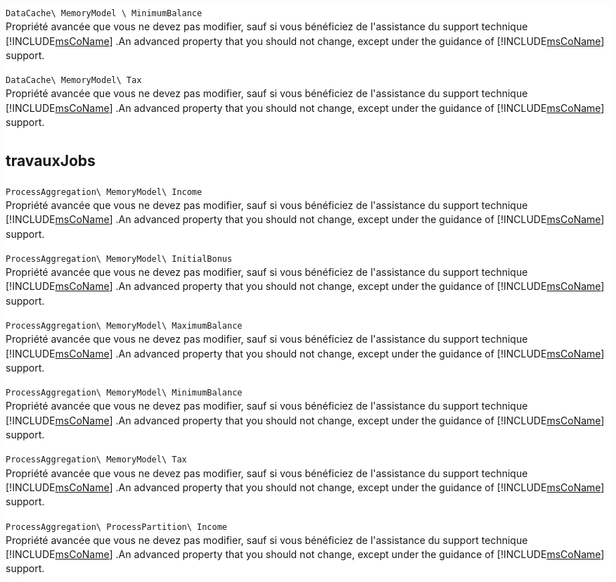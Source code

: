  `DataCache\ MemoryModel \ MinimumBalance`  
 <span data-ttu-id="b64ef-246">Propriété avancée que vous ne devez pas modifier, sauf si vous bénéficiez de l'assistance du support technique [!INCLUDE[msCoName](../../includes/msconame-md.md)] .</span><span class="sxs-lookup"><span data-stu-id="b64ef-246">An advanced property that you should not change, except under the guidance of [!INCLUDE[msCoName](../../includes/msconame-md.md)] support.</span></span>  
  
 `DataCache\ MemoryModel\ Tax`  
 <span data-ttu-id="b64ef-247">Propriété avancée que vous ne devez pas modifier, sauf si vous bénéficiez de l'assistance du support technique [!INCLUDE[msCoName](../../includes/msconame-md.md)] .</span><span class="sxs-lookup"><span data-stu-id="b64ef-247">An advanced property that you should not change, except under the guidance of [!INCLUDE[msCoName](../../includes/msconame-md.md)] support.</span></span>  
  
## <a name="jobs"></a><span data-ttu-id="b64ef-248">travaux</span><span class="sxs-lookup"><span data-stu-id="b64ef-248">Jobs</span></span>  
 `ProcessAggregation\ MemoryModel\ Income`  
 <span data-ttu-id="b64ef-249">Propriété avancée que vous ne devez pas modifier, sauf si vous bénéficiez de l'assistance du support technique [!INCLUDE[msCoName](../../includes/msconame-md.md)] .</span><span class="sxs-lookup"><span data-stu-id="b64ef-249">An advanced property that you should not change, except under the guidance of [!INCLUDE[msCoName](../../includes/msconame-md.md)] support.</span></span>  
  
 `ProcessAggregation\ MemoryModel\ InitialBonus`  
 <span data-ttu-id="b64ef-250">Propriété avancée que vous ne devez pas modifier, sauf si vous bénéficiez de l'assistance du support technique [!INCLUDE[msCoName](../../includes/msconame-md.md)] .</span><span class="sxs-lookup"><span data-stu-id="b64ef-250">An advanced property that you should not change, except under the guidance of [!INCLUDE[msCoName](../../includes/msconame-md.md)] support.</span></span>  
  
 `ProcessAggregation\ MemoryModel\ MaximumBalance`  
 <span data-ttu-id="b64ef-251">Propriété avancée que vous ne devez pas modifier, sauf si vous bénéficiez de l'assistance du support technique [!INCLUDE[msCoName](../../includes/msconame-md.md)] .</span><span class="sxs-lookup"><span data-stu-id="b64ef-251">An advanced property that you should not change, except under the guidance of [!INCLUDE[msCoName](../../includes/msconame-md.md)] support.</span></span>  
  
 `ProcessAggregation\ MemoryModel\ MinimumBalance`  
 <span data-ttu-id="b64ef-252">Propriété avancée que vous ne devez pas modifier, sauf si vous bénéficiez de l'assistance du support technique [!INCLUDE[msCoName](../../includes/msconame-md.md)] .</span><span class="sxs-lookup"><span data-stu-id="b64ef-252">An advanced property that you should not change, except under the guidance of [!INCLUDE[msCoName](../../includes/msconame-md.md)] support.</span></span>  
  
 `ProcessAggregation\ MemoryModel\ Tax`  
 <span data-ttu-id="b64ef-253">Propriété avancée que vous ne devez pas modifier, sauf si vous bénéficiez de l'assistance du support technique [!INCLUDE[msCoName](../../includes/msconame-md.md)] .</span><span class="sxs-lookup"><span data-stu-id="b64ef-253">An advanced property that you should not change, except under the guidance of [!INCLUDE[msCoName](../../includes/msconame-md.md)] support.</span></span>  
  
 `ProcessAggregation\ ProcessPartition\ Income`  
 <span data-ttu-id="b64ef-254">Propriété avancée que vous ne devez pas modifier, sauf si vous bénéficiez de l'assistance du support technique [!INCLUDE[msCoName](../../includes/msconame-md.md)] .</span><span class="sxs-lookup"><span data-stu-id="b64ef-254">An advanced property that you should not change, except under the guidance of [!INCLUDE[msCoName](../../includes/msconame-md.md)] support.</span></span>  
  